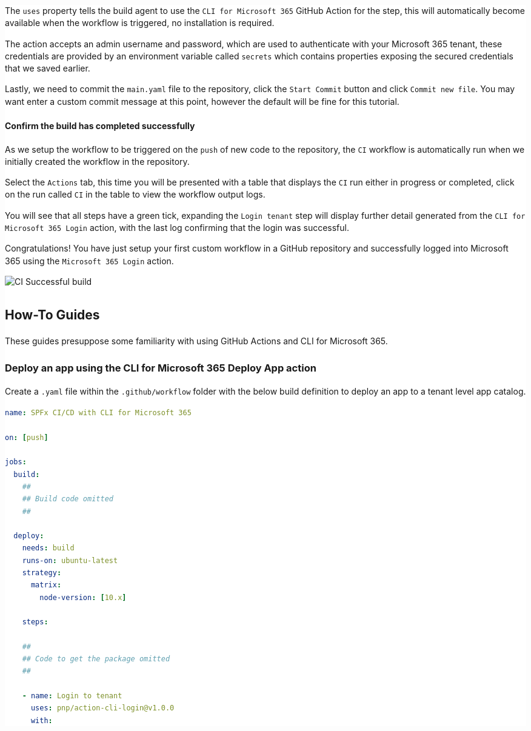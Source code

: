 The `uses` property tells the build agent to use the `CLI for Microsoft 365` GitHub Action for the step, this will automatically become available when the workflow is triggered, no installation is required.

The action accepts an admin username and password, which are used to authenticate with your Microsoft 365 tenant, these credentials are provided by an environment variable called `secrets` which contains properties exposing the secured credentials that we saved earlier.

Lastly, we need to commit the `main.yaml` file to the repository, click the `Start Commit` button and click `Commit new file`. You may want enter a custom commit message at this point, however the default will be fine for this tutorial.

#### Confirm the build has completed successfully

As we setup the workflow to be triggered on the `push` of new code to the repository, the `CI` workflow is automatically run when we initially created the workflow in the repository.

Select the `Actions` tab, this time you will be presented with a table that displays the `CI` run either in progress or completed, click on the run called `CI` in the table to view the workflow output logs.

You will see that all steps have a green tick, expanding the `Login tenant` step will display further detail generated from the `CLI for Microsoft 365 Login` action, with the last log confirming that the login was successful.  

Congratulations! You have just setup your first custom workflow in a GitHub repository and successfully logged into Microsoft 365 using the `Microsoft 365 Login` action.

![CI Successful build](../images/github-actions-tutorial-success.png "CI Successful Build")

## How-To Guides

These guides presuppose some familiarity with using GitHub Actions and CLI for Microsoft 365.

### Deploy an app using the CLI for Microsoft 365 Deploy App action

Create a `.yaml` file within the `.github/workflow` folder with the below build definition to deploy an app to a tenant level app catalog.

```yaml
name: SPFx CI/CD with CLI for Microsoft 365

on: [push]

jobs:
  build:
    ##
    ## Build code omitted
    ##

  deploy:
    needs: build
    runs-on: ubuntu-latest
    strategy:
      matrix:
        node-version: [10.x]

    steps:

    ##
    ## Code to get the package omitted
    ##

    - name: Login to tenant
      uses: pnp/action-cli-login@v1.0.0
      with:
```